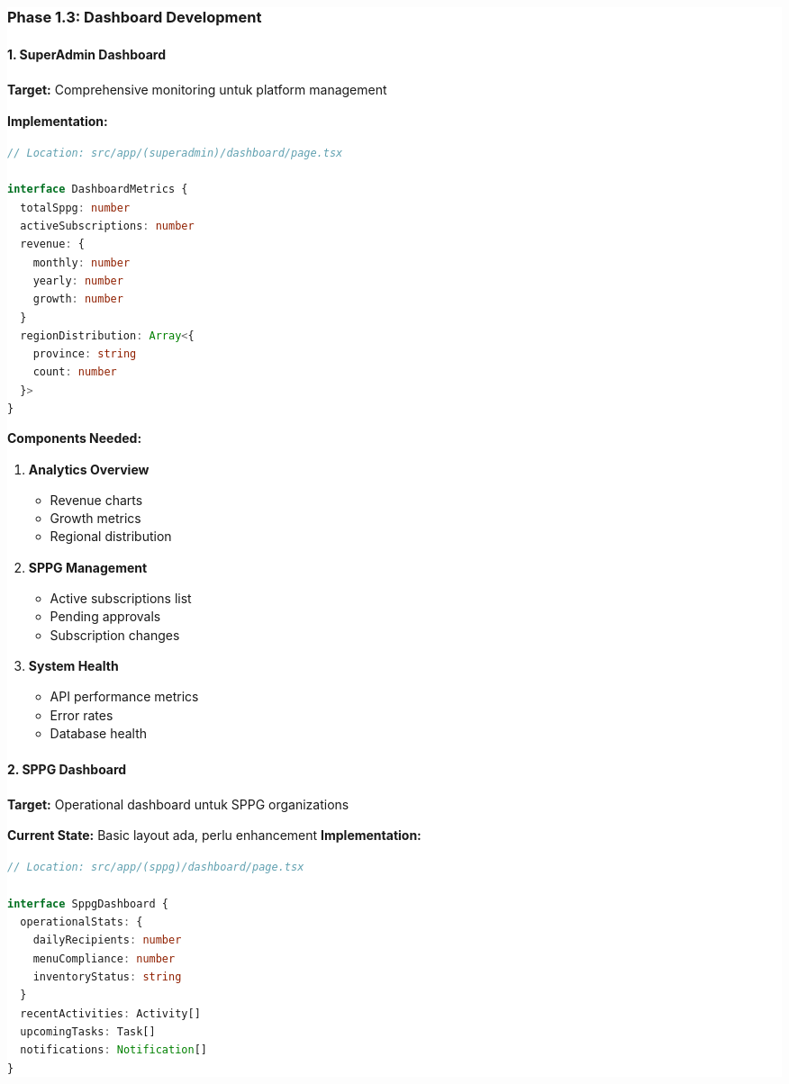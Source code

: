 ### Phase 1.3: Dashboard Development

#### 1. SuperAdmin Dashboard
**Target:** Comprehensive monitoring untuk platform management

**Implementation:**
```typescript
// Location: src/app/(superadmin)/dashboard/page.tsx

interface DashboardMetrics {
  totalSppg: number
  activeSubscriptions: number
  revenue: {
    monthly: number
    yearly: number
    growth: number
  }
  regionDistribution: Array<{
    province: string
    count: number
  }>
}
```

**Components Needed:**
1. **Analytics Overview**
   - Revenue charts
   - Growth metrics
   - Regional distribution
   
2. **SPPG Management**
   - Active subscriptions list
   - Pending approvals
   - Subscription changes

3. **System Health**
   - API performance metrics
   - Error rates
   - Database health

#### 2. SPPG Dashboard
**Target:** Operational dashboard untuk SPPG organizations

**Current State:** Basic layout ada, perlu enhancement
**Implementation:**
```typescript
// Location: src/app/(sppg)/dashboard/page.tsx

interface SppgDashboard {
  operationalStats: {
    dailyRecipients: number
    menuCompliance: number
    inventoryStatus: string
  }
  recentActivities: Activity[]
  upcomingTasks: Task[]
  notifications: Notification[]
}
```
